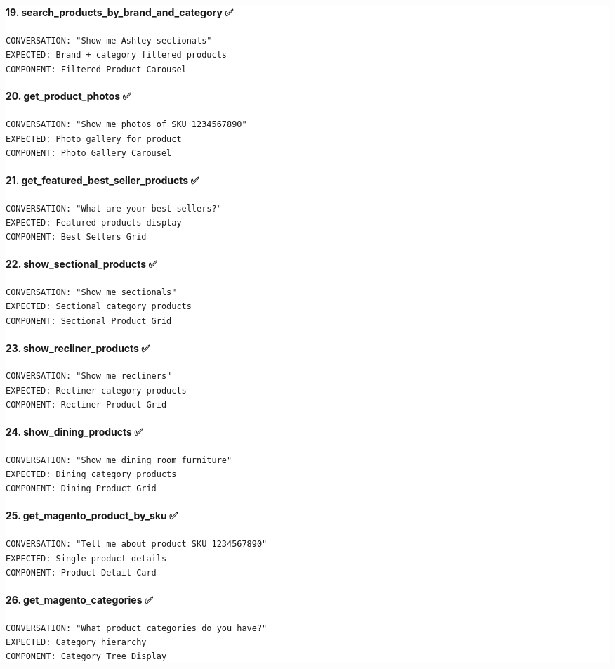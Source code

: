 #### **19. search_products_by_brand_and_category** ✅
```
CONVERSATION: "Show me Ashley sectionals"
EXPECTED: Brand + category filtered products
COMPONENT: Filtered Product Carousel
```

#### **20. get_product_photos** ✅
```
CONVERSATION: "Show me photos of SKU 1234567890"
EXPECTED: Photo gallery for product
COMPONENT: Photo Gallery Carousel
```

#### **21. get_featured_best_seller_products** ✅
```
CONVERSATION: "What are your best sellers?"
EXPECTED: Featured products display
COMPONENT: Best Sellers Grid
```

#### **22. show_sectional_products** ✅
```
CONVERSATION: "Show me sectionals"
EXPECTED: Sectional category products
COMPONENT: Sectional Product Grid
```

#### **23. show_recliner_products** ✅
```
CONVERSATION: "Show me recliners"
EXPECTED: Recliner category products
COMPONENT: Recliner Product Grid
```

#### **24. show_dining_products** ✅
```
CONVERSATION: "Show me dining room furniture"
EXPECTED: Dining category products  
COMPONENT: Dining Product Grid
```

#### **25. get_magento_product_by_sku** ✅
```
CONVERSATION: "Tell me about product SKU 1234567890"
EXPECTED: Single product details
COMPONENT: Product Detail Card
```

#### **26. get_magento_categories** ✅
```
CONVERSATION: "What product categories do you have?"
EXPECTED: Category hierarchy
COMPONENT: Category Tree Display
```
